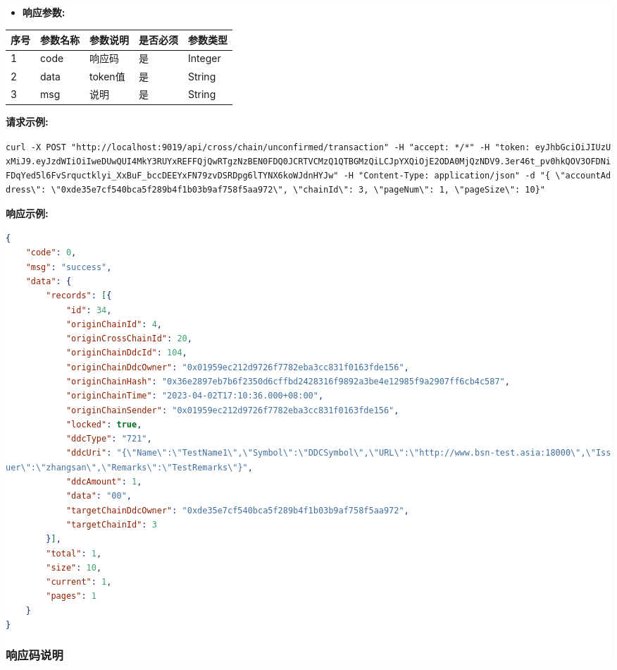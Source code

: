 * **响应参数:**

|序号|参数名称|参数说明|是否必须|参数类型 |
|---|---|---|---|---|
|1|code|响应码|是|Integer|
|2|data|token值|是|String|
|3|msg|说明|是|String|

**请求示例:**

```shell
curl -X POST "http://localhost:9019/api/cross/chain/unconfirmed/transaction" -H "accept: */*" -H "token: eyJhbGciOiJIUzUxMiJ9.eyJzdWIiOiIweDUwQUI4MkY3RUYxREFFQjQwRTgzNzBEN0FDQ0JCRTVCMzQ1QTBGMzQiLCJpYXQiOjE2ODA0MjQzNDV9.3er46t_pv0hkQOV3OFDNiFDqYed5l6FvSrquctklyi_XxBuF_bccDEEYxFN79zvDSRDpg6lTYNX6koWJdnHYJw" -H "Content-Type: application/json" -d "{ \"accountAddress\": \"0xde35e7cf540bca5f289b4f1b03b9af758f5aa972\", \"chainId\": 3, \"pageNum\": 1, \"pageSize\": 10}"
```

**响应示例:**

```json
{
	"code": 0,
	"msg": "success",
	"data": {
		"records": [{
			"id": 34,
			"originChainId": 4,
			"originCrossChainId": 20,
			"originChainDdcId": 104,
			"originChainDdcOwner": "0x01959ec212d9726f7782eba3cc831f0163fde156",
			"originChainHash": "0x36e2897eb7b6f2350d6cffbd2428316f9892a3be4e12985f9a2907ff6cb4c587",
			"originChainTime": "2023-04-02T17:10:36.000+08:00",
			"originChainSender": "0x01959ec212d9726f7782eba3cc831f0163fde156",
			"locked": true,
			"ddcType": "721",
			"ddcUri": "{\"Name\":\"TestName1\",\"Symbol\":\"DDCSymbol\",\"URL\":\"http://www.bsn-test.asia:18000\",\"Issuer\":\"zhangsan\",\"Remarks\":\"TestRemarks\"}",
			"ddcAmount": 1,
			"data": "00",
			"targetChainDdcOwner": "0xde35e7cf540bca5f289b4f1b03b9af758f5aa972",
			"targetChainId": 3
		}],
		"total": 1,
		"size": 10,
		"current": 1,
		"pages": 1
	}
}
```

### 响应码说明
